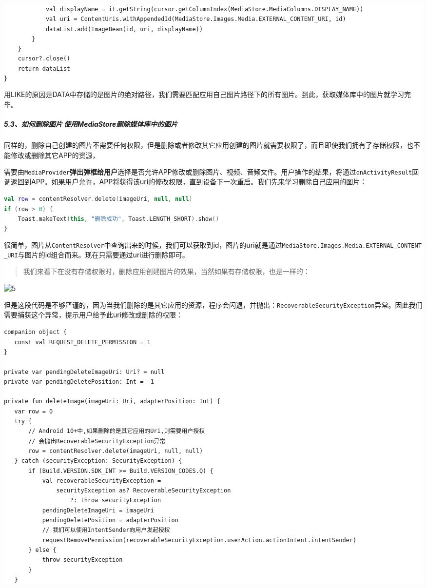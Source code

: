 ```
            val displayName = it.getString(cursor.getColumnIndex(MediaStore.MediaColumns.DISPLAY_NAME))
            val uri = ContentUris.withAppendedId(MediaStore.Images.Media.EXTERNAL_CONTENT_URI, id)
            dataList.add(ImageBean(id, uri, displayName))
        }
    }
    cursor?.close()
    return dataList
}
```

​		用LIKE的原因是DATA中存储的是图片的绝对路径，我们需要匹配应用自己图片路径下的所有图片。到此，获取媒体库中的图片就学习完毕。

##### 5.3、如何删除图片   使用MediaStore删除媒体库中的图片

​		同样的，删除自己创建的图片不需要任何权限，但是删除或者修改其它应用创建的图片就需要权限了，而且即使我们拥有了存储权限，也不能修改或删除其它APP的资源，

​		需要由`MediaProvider`**弹出弹框给用户**选择是否允许APP修改或删除图片、视频、音频文件。用户操作的结果，将通过`onActivityResult`回调返回到APP。如果用户允许，APP将获得该uri的修改权限，直到设备下一次重启。我们先来学习删除自己应用的图片：


```kotlin
val row = contentResolver.delete(imageUri, null, null)
if (row > 0) {
    Toast.makeText(this, "删除成功", Toast.LENGTH_SHORT).show()
}
```

​		很简单，图片从`ContentResolver`中查询出来的时候，我们可以获取到id，图片的uri就是通过`MediaStore.Images.Media.EXTERNAL_CONTENT_URI`与图片的id组合而来。现在只需要通过uri进行删除即可。



> 我们来看下在没有存储权限时，删除应用创建图片的效果，当然如果有存储权限，也是一样的： 

![5](https://gitee.com/lalalaxiaowifi/pictures/raw/master/image/5.gif)

​		但是这段代码是不够严谨的，因为当我们删除的是其它应用的资源，程序会闪退，并抛出：`RecoverableSecurityException`异常。因此我们需要捕获这个异常，提示用户给予此uri修改或删除的权限：

 ```
companion object {
    const val REQUEST_DELETE_PERMISSION = 1
}

private var pendingDeleteImageUri: Uri? = null
private var pendingDeletePosition: Int = -1

private fun deleteImage(imageUri: Uri, adapterPosition: Int) {
    var row = 0
    try {
        // Android 10+中,如果删除的是其它应用的Uri,则需要用户授权
        // 会抛出RecoverableSecurityException异常
        row = contentResolver.delete(imageUri, null, null)
    } catch (securityException: SecurityException) {
        if (Build.VERSION.SDK_INT >= Build.VERSION_CODES.Q) {
            val recoverableSecurityException =
                securityException as? RecoverableSecurityException
                    ?: throw securityException
            pendingDeleteImageUri = imageUri
            pendingDeletePosition = adapterPosition
            // 我们可以使用IntentSender向用户发起授权
            requestRemovePermission(recoverableSecurityException.userAction.actionIntent.intentSender)
        } else {
            throw securityException
        }
    }
 ```